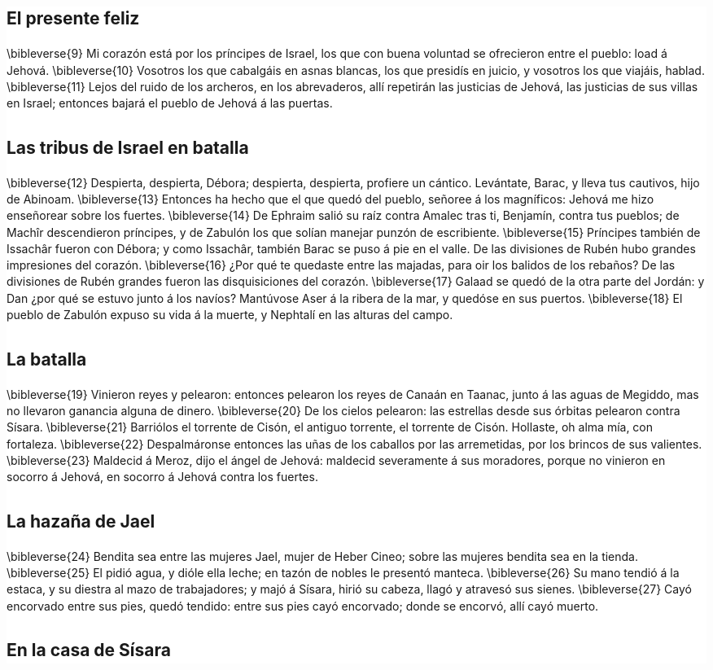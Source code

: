 ## El presente feliz
 
\bibleverse{9} Mi corazón está por los príncipes de Israel, los que con buena voluntad se ofrecieron entre el pueblo: load á Jehová. 
\bibleverse{10} Vosotros los que cabalgáis en asnas blancas, los que presidís en juicio, y vosotros los que viajáis, hablad. 
\bibleverse{11} Lejos del ruido de los archeros, en los abrevaderos, allí repetirán las justicias de Jehová, las justicias de sus villas en Israel; entonces bajará el pueblo de Jehová á las puertas.

## Las tribus de Israel en batalla
 
\bibleverse{12} Despierta, despierta, Débora; despierta, despierta, profiere un cántico. Levántate, Barac, y lleva tus cautivos, hijo de Abinoam. 
\bibleverse{13} Entonces ha hecho que el que quedó del pueblo, señoree á los magníficos: Jehová me hizo enseñorear sobre los fuertes. 
\bibleverse{14} De Ephraim salió su raíz contra Amalec tras ti, Benjamín, contra tus pueblos; de Machîr descendieron príncipes, y de Zabulón los que solían manejar punzón de escribiente. 
\bibleverse{15} Príncipes también de Issachâr fueron con Débora; y como Issachâr, también Barac se puso á pie en el valle. De las divisiones de Rubén hubo grandes impresiones del corazón. 
\bibleverse{16} ¿Por qué te quedaste entre las majadas, para oir los balidos de los rebaños? De las divisiones de Rubén grandes fueron las disquisiciones del corazón. 
\bibleverse{17} Galaad se quedó de la otra parte del Jordán: y Dan ¿por qué se estuvo junto á los navíos? Mantúvose Aser á la ribera de la mar, y quedóse en sus puertos. 
\bibleverse{18} El pueblo de Zabulón expuso su vida á la muerte, y Nephtalí en las alturas del campo.

## La batalla
 
\bibleverse{19} Vinieron reyes y pelearon: entonces pelearon los reyes de Canaán en Taanac, junto á las aguas de Megiddo, mas no llevaron ganancia alguna de dinero. 
\bibleverse{20} De los cielos pelearon: las estrellas desde sus órbitas pelearon contra Sísara. 
\bibleverse{21} Barriólos el torrente de Cisón, el antiguo torrente, el torrente de Cisón. Hollaste, oh alma mía, con fortaleza. 
\bibleverse{22} Despalmáronse entonces las uñas de los caballos por las arremetidas, por los brincos de sus valientes. 
\bibleverse{23} Maldecid á Meroz, dijo el ángel de Jehová: maldecid severamente á sus moradores, porque no vinieron en socorro á Jehová, en socorro á Jehová contra los fuertes.

## La hazaña de Jael
 
\bibleverse{24} Bendita sea entre las mujeres Jael, mujer de Heber Cineo; sobre las mujeres bendita sea en la tienda. 
\bibleverse{25} El pidió agua, y dióle ella leche; en tazón de nobles le presentó manteca. 
\bibleverse{26} Su mano tendió á la estaca, y su diestra al mazo de trabajadores; y majó á Sísara, hirió su cabeza, llagó y atravesó sus sienes. 
\bibleverse{27} Cayó encorvado entre sus pies, quedó tendido: entre sus pies cayó encorvado; donde se encorvó, allí cayó muerto.

## En la casa de Sísara
 